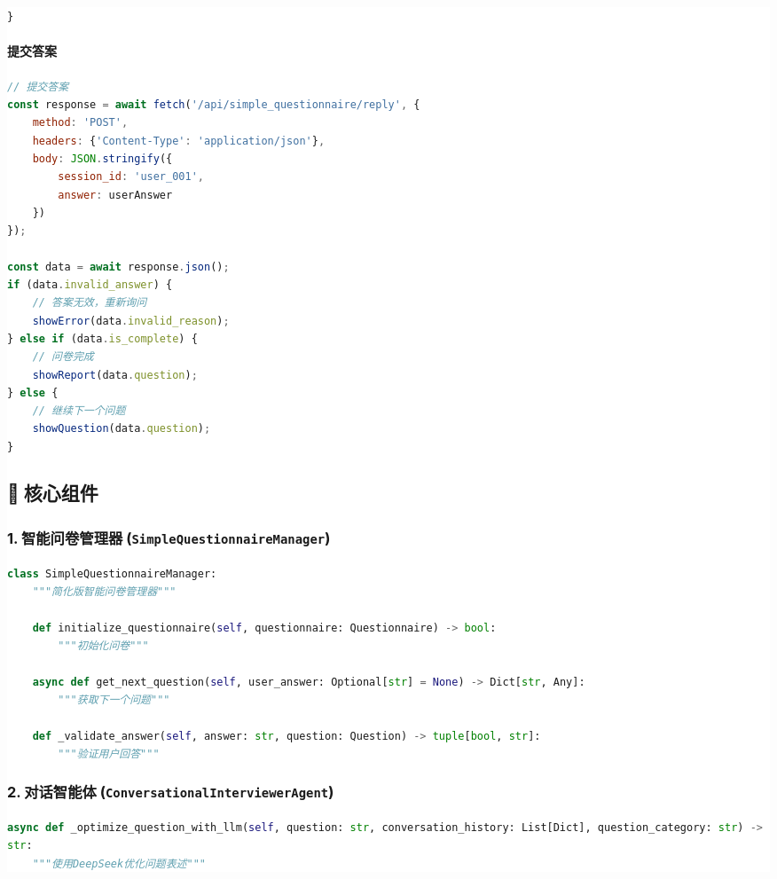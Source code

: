 ```javascript
}
```

#### 提交答案
```javascript
// 提交答案
const response = await fetch('/api/simple_questionnaire/reply', {
    method: 'POST',
    headers: {'Content-Type': 'application/json'},
    body: JSON.stringify({
        session_id: 'user_001',
        answer: userAnswer
    })
});

const data = await response.json();
if (data.invalid_answer) {
    // 答案无效，重新询问
    showError(data.invalid_reason);
} else if (data.is_complete) {
    // 问卷完成
    showReport(data.question);
} else {
    // 继续下一个问题
    showQuestion(data.question);
}
```

## 🔧 核心组件

### 1. 智能问卷管理器 (`SimpleQuestionnaireManager`)

```python
class SimpleQuestionnaireManager:
    """简化版智能问卷管理器"""
    
    def initialize_questionnaire(self, questionnaire: Questionnaire) -> bool:
        """初始化问卷"""
    
    async def get_next_question(self, user_answer: Optional[str] = None) -> Dict[str, Any]:
        """获取下一个问题"""
    
    def _validate_answer(self, answer: str, question: Question) -> tuple[bool, str]:
        """验证用户回答"""
```

### 2. 对话智能体 (`ConversationalInterviewerAgent`)

```python
async def _optimize_question_with_llm(self, question: str, conversation_history: List[Dict], question_category: str) -> str:
    """使用DeepSeek优化问题表述"""
```
